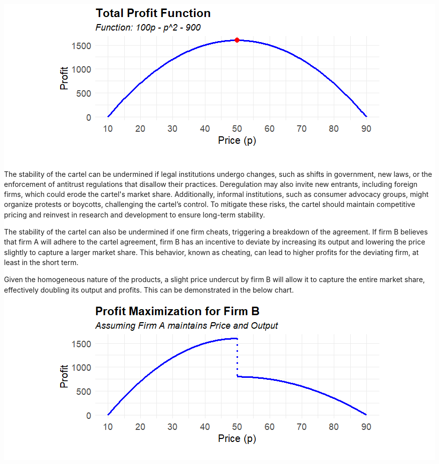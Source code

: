 <div align="center">
  <img src="Imperfect Competition/Total Combined Profit.png" alt="Total Combined Profit" />
</div>
<br>

The stability of the cartel can be undermined if legal institutions undergo changes, such as shifts in government, new laws, or the enforcement of antitrust regulations that disallow their practices. Deregulation may also invite new entrants, including foreign firms, which could erode the cartel's market share. Additionally, informal institutions, such as consumer advocacy groups, might organize protests or boycotts, challenging the cartel’s control. To mitigate these risks, the cartel should maintain competitive pricing and reinvest in research and development to ensure long-term stability. 

The stability of the cartel can also be undermined if one firm cheats, triggering a breakdown of the agreement. If firm B believes that firm A will adhere to the cartel agreement, firm B has an incentive to deviate by increasing its output and lowering the price slightly to capture a larger market share. This behavior, known as cheating, can lead to higher profits for the deviating firm, at least in the short term. 

Given the homogeneous nature of the products, a slight price undercut by firm B will allow it to capture the entire market share, effectively doubling its output and profits. This can be demonstrated in the below chart.

<div align="center">
  <img src="Imperfect Competition/Profit Maximization for Firm B.png" alt="Profit Maximization for Firm B" />
</div>
<br>

